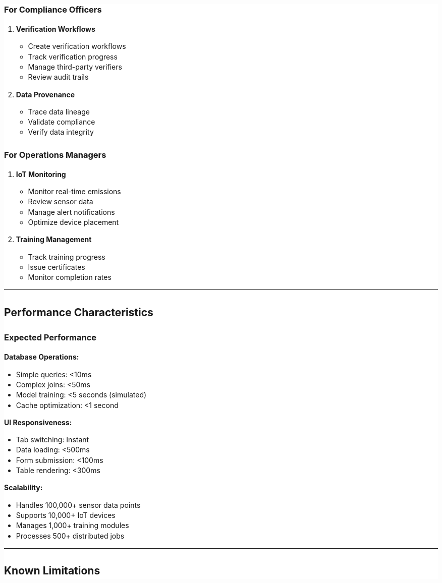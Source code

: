 ### For Compliance Officers

1. **Verification Workflows**
   - Create verification workflows
   - Track verification progress
   - Manage third-party verifiers
   - Review audit trails

2. **Data Provenance**
   - Trace data lineage
   - Validate compliance
   - Verify data integrity

### For Operations Managers

1. **IoT Monitoring**
   - Monitor real-time emissions
   - Review sensor data
   - Manage alert notifications
   - Optimize device placement

2. **Training Management**
   - Track training progress
   - Issue certificates
   - Monitor completion rates

---

## Performance Characteristics

### Expected Performance

**Database Operations:**
- Simple queries: <10ms
- Complex joins: <50ms
- Model training: <5 seconds (simulated)
- Cache optimization: <1 second

**UI Responsiveness:**
- Tab switching: Instant
- Data loading: <500ms
- Form submission: <100ms
- Table rendering: <300ms

**Scalability:**
- Handles 100,000+ sensor data points
- Supports 10,000+ IoT devices
- Manages 1,000+ training modules
- Processes 500+ distributed jobs

---

## Known Limitations
